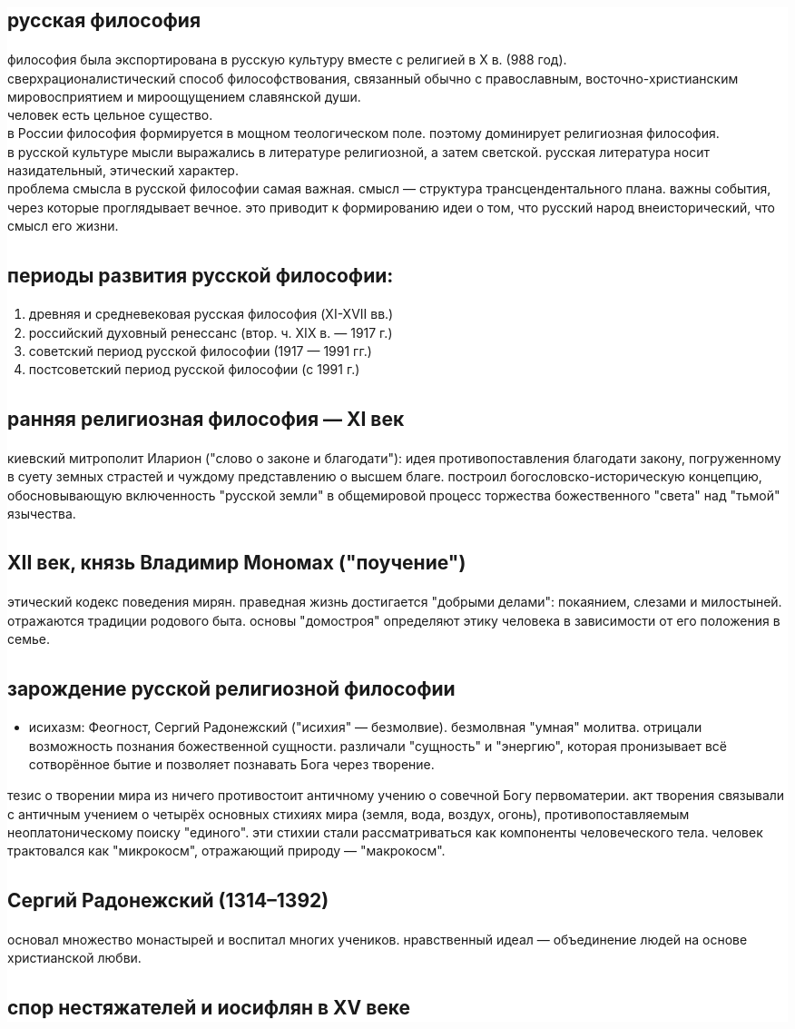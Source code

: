 ## русская философия
философия была экспортирована в русскую культуру вместе с религией в X в. (988 год).  
сверхрационалистический способ философствования, связанный обычно с православным, восточно-христианским мировосприятием и мироощущением славянской души.  
человек есть цельное существо.  
в России философия формируется в мощном теологическом поле. поэтому доминирует религиозная философия.  
в русской культуре мысли выражались в литературе религиозной, а затем светской. русская литература носит назидательный, этический характер.  
проблема смысла в русской философии самая важная. смысл — структура трансцендентального плана. важны события, через которые проглядывает вечное. это приводит к формированию идеи о том, что русский народ внеисторический, что смысл его жизни.

## периоды развития русской философии:
1. древняя и средневековая русская философия (XI-XVII вв.)
2. российский духовный ренессанс (втор. ч. XIX в. — 1917 г.)
3. советский период русской философии (1917 — 1991 гг.)
4. постсоветский период русской философии (с 1991 г.)

## ранняя религиозная философия — XI век

киевский митрополит Иларион ("слово о законе и благодати"): идея противопоставления благодати закону, погруженному в суету земных страстей и чуждому представлению о высшем благе. построил богословско-историческую концепцию, обосновывающую включенность "русской земли" в общемировой процесс торжества божественного "света" над "тьмой" язычества.

## XII век, князь Владимир Мономах ("поучение")

этический кодекс поведения мирян. праведная жизнь достигается "добрыми делами": покаянием, слезами и милостыней. отражаются традиции родового быта. основы "домостроя" определяют этику человека в зависимости от его положения в семье.

## зарождение русской религиозной философии

- исихазм: Феогност, Сергий Радонежский ("исихия" — безмолвие). безмолвная "умная" молитва. отрицали возможность познания божественной сущности. различали "сущность" и "энергию", которая пронизывает всё сотворённое бытие и позволяет познавать Бога через творение.

тезис о творении мира из ничего противостоит античному учению о совечной Богу первоматерии. акт творения связывали с античным учением о четырёх основных стихиях мира (земля, вода, воздух, огонь), противопоставляемым неоплатоническому поиску "единого". эти стихии стали рассматриваться как компоненты человеческого тела. человек трактовался как "микрокосм", отражающий природу — "макрокосм".

## Сергий Радонежский (1314–1392)

основал множество монастырей и воспитал многих учеников. нравственный идеал — объединение людей на основе христианской любви.

## спор нестяжателей и иосифлян в XV веке
